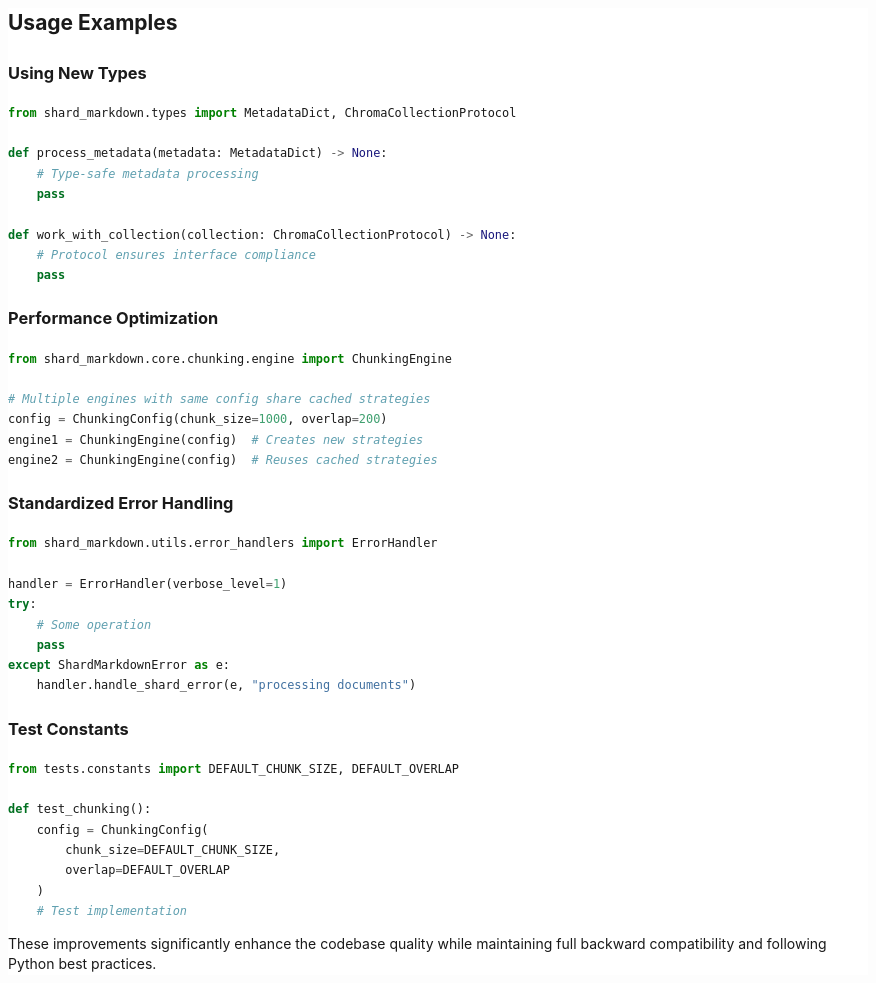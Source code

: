 ## Usage Examples

### Using New Types
```python
from shard_markdown.types import MetadataDict, ChromaCollectionProtocol

def process_metadata(metadata: MetadataDict) -> None:
    # Type-safe metadata processing
    pass

def work_with_collection(collection: ChromaCollectionProtocol) -> None:
    # Protocol ensures interface compliance
    pass
```

### Performance Optimization
```python
from shard_markdown.core.chunking.engine import ChunkingEngine

# Multiple engines with same config share cached strategies
config = ChunkingConfig(chunk_size=1000, overlap=200)
engine1 = ChunkingEngine(config)  # Creates new strategies
engine2 = ChunkingEngine(config)  # Reuses cached strategies
```

### Standardized Error Handling
```python
from shard_markdown.utils.error_handlers import ErrorHandler

handler = ErrorHandler(verbose_level=1)
try:
    # Some operation
    pass
except ShardMarkdownError as e:
    handler.handle_shard_error(e, "processing documents")
```

### Test Constants
```python
from tests.constants import DEFAULT_CHUNK_SIZE, DEFAULT_OVERLAP

def test_chunking():
    config = ChunkingConfig(
        chunk_size=DEFAULT_CHUNK_SIZE,
        overlap=DEFAULT_OVERLAP
    )
    # Test implementation
```

These improvements significantly enhance the codebase quality while maintaining full backward compatibility and following Python best practices.
